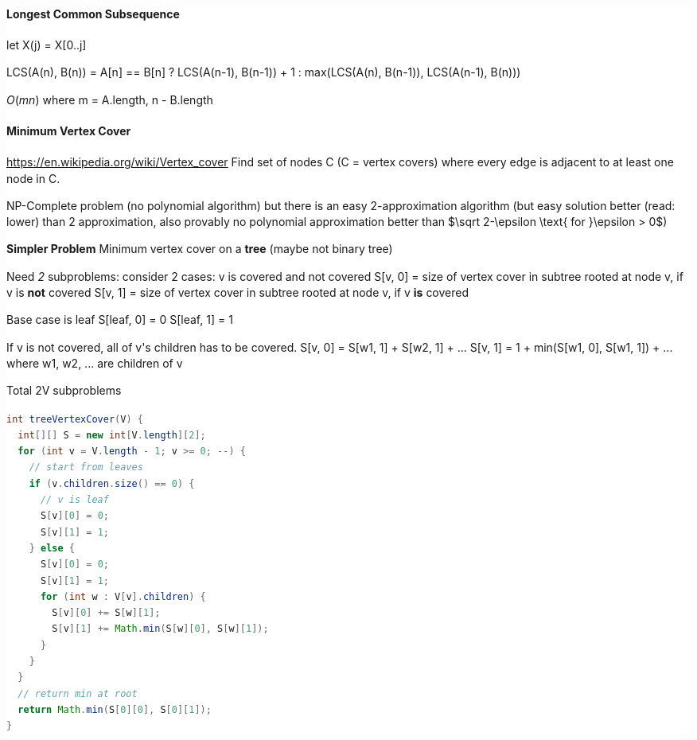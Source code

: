 #### Longest Common Subsequence

let X(j) = X[0..j]

LCS(A(n), B(n)) = A[n] == B[n]
? LCS(A(n-1), B(n-1)) + 1
: max(LCS(A(n), B(n-1)), LCS(A(n-1), B(n)))

$O(mn)$ where m = A.length, n - B.length

#### Minimum Vertex Cover

https://en.wikipedia.org/wiki/Vertex_cover
Find set of nodes C (C = vertex covers) where every edge is adjacent to at least one node in C.

NP-Complete problem (no polynomial algorithm)
but there is an easy 2-approximation algorithm (but easy solution better (read: lower) than 2 approximation, also provably no polynomial approximation better than $\sqrt 2-\epsilon \text{ for }\epsilon > 0$)

**Simpler Problem**
Minimum vertex cover on a **tree** (maybe not binary tree)

Need _2_ subproblems: consider 2 cases: v is covered and not covered
S[v, 0] = size of vertex cover in subtree rooted at node v, if v is **not** covered
S[v, 1] = size of vertex cover in subtree rooted at node v, if v **is** covered

Base case is leaf
S[leaf, 0] = 0
S[leaf, 1] = 1

If v is not covered, all of v's children has to be covered.
S[v, 0] = S[w1, 1] + S[w2, 1] + ...
S[v, 1] = 1 + min(S[w1, 0], S[w1, 1]) + ...
where w1, w2, ... are children of v

Total 2V subproblems

```java
int treeVertexCover(V) {
  int[][] S = new int[V.length][2];
  for (int v = V.length - 1; v >= 0; --) {
    // start from leaves
    if (v.children.size() == 0) {
      // v is leaf
      S[v][0] = 0;
      S[v][1] = 1;
    } else {
      S[v][0] = 0;
      S[v][1] = 1;
      for (int w : V[v].children) {
        S[v][0] += S[w][1];
        S[v][1] += Math.min(S[w][0], S[w][1]);
      }
    }
  }
  // return min at root
  return Math.min(S[0][0], S[0][1]);
}
```
